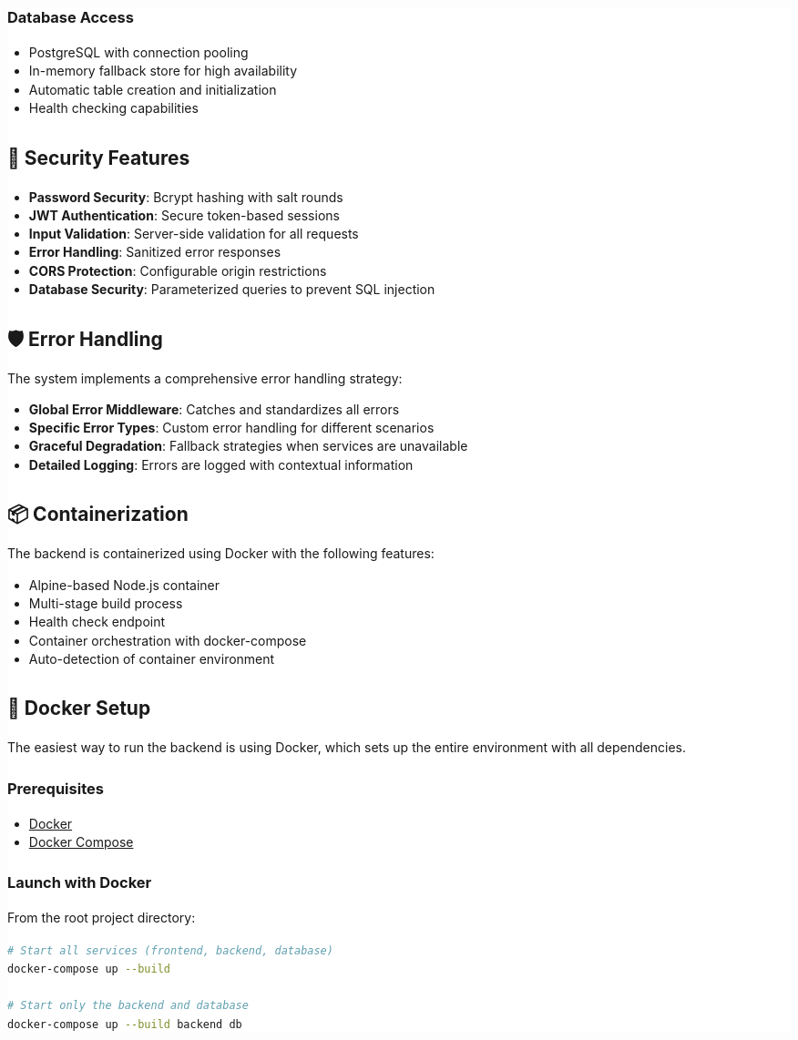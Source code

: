### Database Access
- PostgreSQL with connection pooling
- In-memory fallback store for high availability
- Automatic table creation and initialization
- Health checking capabilities


## 🔐 Security Features

- **Password Security**: Bcrypt hashing with salt rounds
- **JWT Authentication**: Secure token-based sessions
- **Input Validation**: Server-side validation for all requests
- **Error Handling**: Sanitized error responses
- **CORS Protection**: Configurable origin restrictions
- **Database Security**: Parameterized queries to prevent SQL injection

## 🛡️ Error Handling

The system implements a comprehensive error handling strategy:

- **Global Error Middleware**: Catches and standardizes all errors
- **Specific Error Types**: Custom error handling for different scenarios
- **Graceful Degradation**: Fallback strategies when services are unavailable
- **Detailed Logging**: Errors are logged with contextual information


## 📦 Containerization

The backend is containerized using Docker with the following features:

- Alpine-based Node.js container
- Multi-stage build process
- Health check endpoint
- Container orchestration with docker-compose
- Auto-detection of container environment

## 🐳 Docker Setup

The easiest way to run the backend is using Docker, which sets up the entire environment with all dependencies.

### Prerequisites

- [Docker](https://www.docker.com/get-started)
- [Docker Compose](https://docs.docker.com/compose/install/)

### Launch with Docker

From the root project directory:

```bash
# Start all services (frontend, backend, database)
docker-compose up --build

# Start only the backend and database
docker-compose up --build backend db
```
